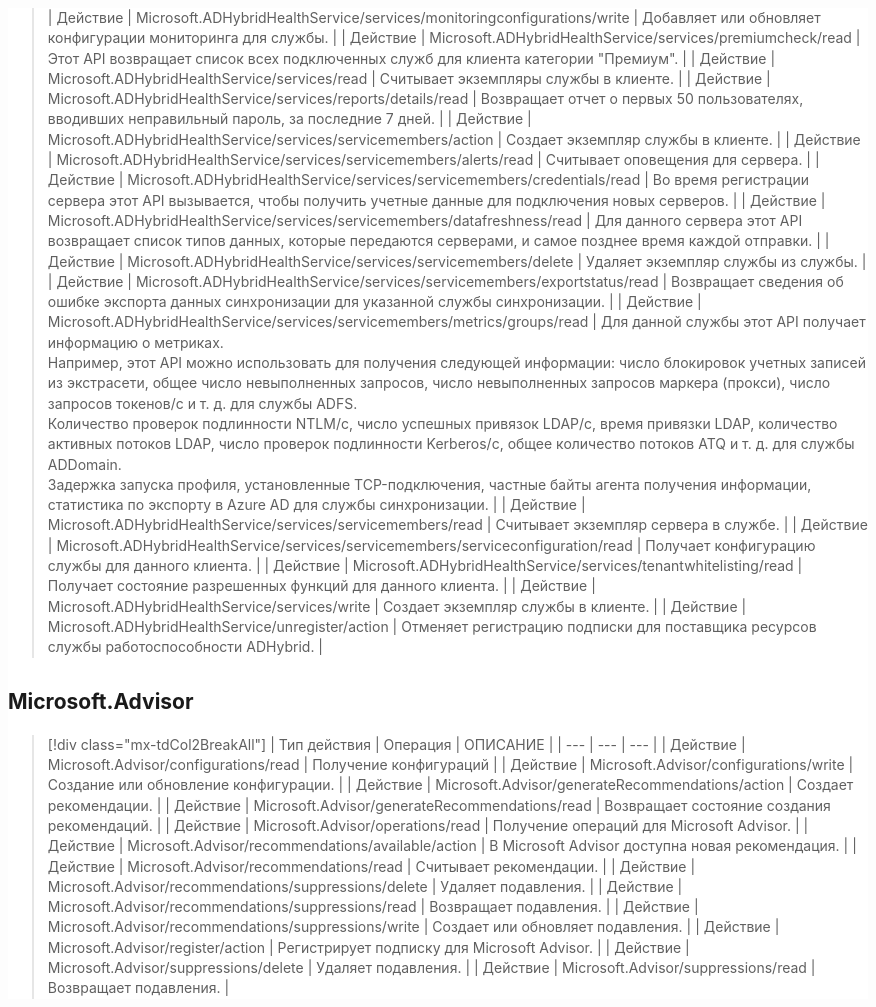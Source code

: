 > | Действие | Microsoft.ADHybridHealthService/services/monitoringconfigurations/write | Добавляет или обновляет конфигурации мониторинга для службы. |
> | Действие | Microsoft.ADHybridHealthService/services/premiumcheck/read | Этот API возвращает список всех подключенных служб для клиента категории "Премиум". |
> | Действие | Microsoft.ADHybridHealthService/services/read | Считывает экземпляры службы в клиенте. |
> | Действие | Microsoft.ADHybridHealthService/services/reports/details/read | Возвращает отчет о первых 50 пользователях, вводивших неправильный пароль, за последние 7 дней. |
> | Действие | Microsoft.ADHybridHealthService/services/servicemembers/action | Создает экземпляр службы в клиенте. |
> | Действие | Microsoft.ADHybridHealthService/services/servicemembers/alerts/read | Считывает оповещения для сервера. |
> | Действие | Microsoft.ADHybridHealthService/services/servicemembers/credentials/read | Во время регистрации сервера этот API вызывается, чтобы получить учетные данные для подключения новых серверов. |
> | Действие | Microsoft.ADHybridHealthService/services/servicemembers/datafreshness/read | Для данного сервера этот API возвращает список типов данных, которые передаются серверами, и самое позднее время каждой отправки. |
> | Действие | Microsoft.ADHybridHealthService/services/servicemembers/delete | Удаляет экземпляр службы из службы. |
> | Действие | Microsoft.ADHybridHealthService/services/servicemembers/exportstatus/read | Возвращает сведения об ошибке экспорта данных синхронизации для указанной службы синхронизации. |
> | Действие | Microsoft.ADHybridHealthService/services/servicemembers/metrics/groups/read | Для данной службы этот API получает информацию о метриках.<br>Например, этот API можно использовать для получения следующей информации: число блокировок учетных записей из экстрасети, общее число невыполненных запросов, число невыполненных запросов маркера (прокси), число запросов токенов/с и т. д. для службы ADFS.<br>Количество проверок подлинности NTLM/с, число успешных привязок LDAP/с, время привязки LDAP, количество активных потоков LDAP, число проверок подлинности Kerberos/с, общее количество потоков ATQ и т. д. для службы ADDomain.<br>Задержка запуска профиля, установленные TCP-подключения, частные байты агента получения информации, статистика по экспорту в Azure AD для службы синхронизации. |
> | Действие | Microsoft.ADHybridHealthService/services/servicemembers/read | Считывает экземпляр сервера в службе. |
> | Действие | Microsoft.ADHybridHealthService/services/servicemembers/serviceconfiguration/read | Получает конфигурацию службы для данного клиента. |
> | Действие | Microsoft.ADHybridHealthService/services/tenantwhitelisting/read | Получает состояние разрешенных функций для данного клиента. |
> | Действие | Microsoft.ADHybridHealthService/services/write | Создает экземпляр службы в клиенте. |
> | Действие | Microsoft.ADHybridHealthService/unregister/action | Отменяет регистрацию подписки для поставщика ресурсов службы работоспособности ADHybrid. |

## <a name="microsoftadvisor"></a>Microsoft.Advisor

> [!div class="mx-tdCol2BreakAll"]
> | Тип действия | Операция | ОПИСАНИЕ |
> | --- | --- | --- |
> | Действие | Microsoft.Advisor/configurations/read | Получение конфигураций |
> | Действие | Microsoft.Advisor/configurations/write | Создание или обновление конфигурации. |
> | Действие | Microsoft.Advisor/generateRecommendations/action | Создает рекомендации. |
> | Действие | Microsoft.Advisor/generateRecommendations/read | Возвращает состояние создания рекомендаций. |
> | Действие | Microsoft.Advisor/operations/read | Получение операций для Microsoft Advisor. |
> | Действие | Microsoft.Advisor/recommendations/available/action | В Microsoft Advisor доступна новая рекомендация. |
> | Действие | Microsoft.Advisor/recommendations/read | Считывает рекомендации. |
> | Действие | Microsoft.Advisor/recommendations/suppressions/delete | Удаляет подавления. |
> | Действие | Microsoft.Advisor/recommendations/suppressions/read | Возвращает подавления. |
> | Действие | Microsoft.Advisor/recommendations/suppressions/write | Создает или обновляет подавления. |
> | Действие | Microsoft.Advisor/register/action | Регистрирует подписку для Microsoft Advisor. |
> | Действие | Microsoft.Advisor/suppressions/delete | Удаляет подавления. |
> | Действие | Microsoft.Advisor/suppressions/read | Возвращает подавления. |